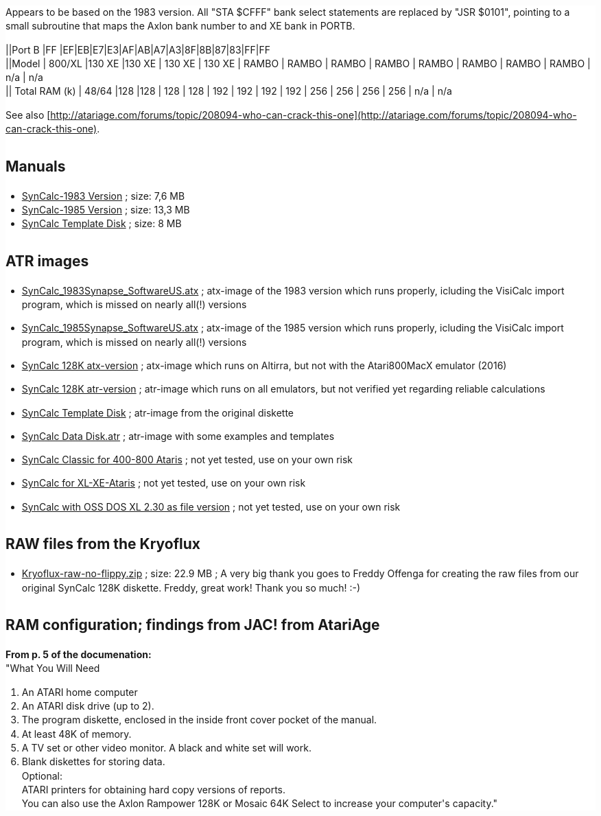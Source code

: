 Appears to be based on the 1983 version. All "STA $CFFF" bank select statements are replaced by "JSR $0101", pointing to a small subroutine that maps the Axlon bank number to and XE bank in PORTB.  
  
||Port B |FF |EF|EB|E7|E3|AF|AB|A7|A3|8F|8B|87|83|FF|FF  
||Model  | 800/XL |130 XE |130 XE | 130 XE | 130 XE  | RAMBO | RAMBO | RAMBO | RAMBO | RAMBO | RAMBO | RAMBO | RAMBO | n/a | n/a  
|| Total RAM (k) | 48/64  |128    |128    | 128    | 128     | 192   | 192   | 192   | 192   | 256   | 256   | 256   | 256   | n/a | n/a  
  
See also [http://atariage.com/forums/topic/208094-who-can-crack-this-one](http://atariage.com/forums/topic/208094-who-can-crack-this-one).  
## Manuals  
- [SynCalc-1983 Version](attachments/Synapse_SynCalc_1983.pdf) ; size: 7,6 MB  
- [SynCalc-1985 Version](attachments/Synapse_SynCalc_1985.pdf) ; size: 13,3 MB  
- [SynCalc Template Disk](attachments/SynCalc_Template_Disk_Synapse.pdf) ; size: 8 MB  
## ATR images  
- [SynCalc_1983Synapse_SoftwareUS.atx](attachments/SynCalc_1983Synapse_SoftwareUS.atx) ; atx-image of the 1983 version which runs properly, icluding the VisiCalc import program, which is missed on nearly all(!) versions  
- [SynCalc_1985Synapse_SoftwareUS.atx](attachments/SynCalc_1985Synapse_SoftwareUS.atx) ; atx-image of the 1985 version which runs properly, icluding the VisiCalc import program, which is missed on nearly all(!) versions  
- [SynCalc 128K atx-version](attachments/SynCalc_128K_1985.atx) ; atx-image which runs on Altirra, but not with the Atari800MacX emulator (2016)  
- [SynCalc 128K atr-version](attachments/SynCalc_128K_1993.atr) ; atr-image which runs on all emulators, but not verified yet regarding reliable calculations  
- [SynCalc Template Disk](attachments/Syncalc_Template_original.atr) ; atr-image from the original diskette  
- [SynCalc Data Disk.atr](attachments/SynCalc_Data_Disk.atr) ; atr-image with some examples and templates  
  
- [SynCalc Classic for 400-800 Ataris](attachments/SynCalc_Classic.atr) ; not yet tested, use on your own risk  
- [SynCalc for XL-XE-Ataris](attachments/SynCalc_XL-XE.atr) ; not yet tested, use on your own risk  
- [SynCalc with OSS DOS XL 2.30 as file version](attachments/SynCalc_with_OSS_DOS_XL_2.30.atr) ; not yet tested, use on your own risk  
## RAW files from the Kryoflux  
- [Kryoflux-raw-no-flippy.zip](attachments/Kryoflux-raw-no-flippy.zip) ; size: 22.9 MB ; A very big thank you goes to Freddy Offenga for creating the raw files from our original SynCalc 128K diskette. Freddy, great work! Thank you so much! :-)  
## RAM configuration; findings from JAC! from AtariAge  
__From p. 5 of the documenation:__  
"What You Will Need  
1. An ATARI home computer  
2. An ATARI disk drive (up to 2).  
3. The program diskette, enclosed in the inside front cover pocket of the manual.  
4. At least 48K of memory.  
5. A TV set or other video monitor. A black and white set will work.  
6. Blank diskettes for storing data.  
Optional:  
ATARI printers for obtaining hard copy versions of reports.  
You can also use the Axlon Rampower 128K or Mosaic 64K Select to increase your computer's capacity."  
  